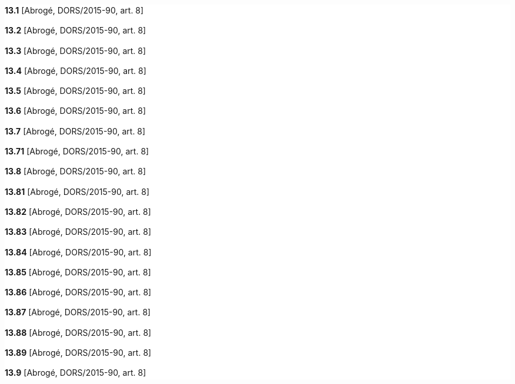 


**13.1** [Abrogé, DORS/2015-90, art. 8]



**13.2** [Abrogé, DORS/2015-90, art. 8]



**13.3** [Abrogé, DORS/2015-90, art. 8]



**13.4** [Abrogé, DORS/2015-90, art. 8]



**13.5** [Abrogé, DORS/2015-90, art. 8]



**13.6** [Abrogé, DORS/2015-90, art. 8]



**13.7** [Abrogé, DORS/2015-90, art. 8]



**13.71** [Abrogé, DORS/2015-90, art. 8]



**13.8** [Abrogé, DORS/2015-90, art. 8]



**13.81** [Abrogé, DORS/2015-90, art. 8]



**13.82** [Abrogé, DORS/2015-90, art. 8]



**13.83** [Abrogé, DORS/2015-90, art. 8]



**13.84** [Abrogé, DORS/2015-90, art. 8]



**13.85** [Abrogé, DORS/2015-90, art. 8]



**13.86** [Abrogé, DORS/2015-90, art. 8]



**13.87** [Abrogé, DORS/2015-90, art. 8]



**13.88** [Abrogé, DORS/2015-90, art. 8]



**13.89** [Abrogé, DORS/2015-90, art. 8]



**13.9** [Abrogé, DORS/2015-90, art. 8]
